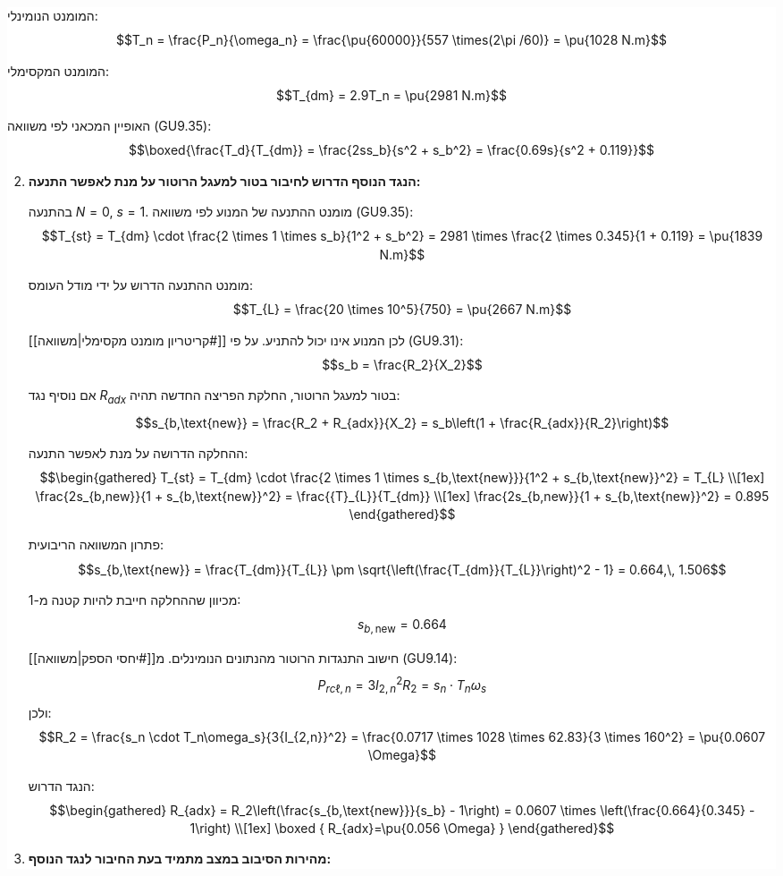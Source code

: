    המומנט הנומינלי:
   $$T_n = \frac{P_n}{\omega_n} = \frac{\pu{60000}}{557 \times(2\pi /60)} = \pu{1028 N.m}$$

   המומנט המקסימלי:
   $$T_{dm} = 2.9T_n = \pu{2981 N.m}$$

   האופיין המכאני לפי משוואה $\text{(GU9.35)}$:
   $$\boxed{\frac{T_d}{T_{dm}} = \frac{2ss_b}{s^2 + s_b^2} = \frac{0.69s}{s^2 + 0.119}}$$

2. **הנגד הנוסף הדרוש לחיבור בטור למעגל הרוטור על מנת לאפשר התנעה:**

   בהתנעה $N = 0$, $s = 1$.
   מומנט ההתנעה של המנוע לפי משוואה $\text{(GU9.35)}$:
   $$T_{st} = T_{dm} \cdot \frac{2 \times 1 \times s_b}{1^2 + s_b^2} = 2981 \times \frac{2 \times 0.345}{1 + 0.119} = \pu{1839 N.m}$$

   מומנט ההתנעה הדרוש על ידי מודל העומס:
   $$T_{L} = \frac{20 \times 10^5}{750} = \pu{2667 N.m}$$

   לכן המנוע אינו יכול להתניע. על פי [[#קריטריון מומנט מקסימלי|משוואה]] $\text{(GU9.31)}$:
   $$s_b = \frac{R_2}{X_2}$$

   אם נוסיף נגד $R_{adx}$ בטור למעגל הרוטור, החלקת הפריצה החדשה תהיה:
   $$s_{b,\text{new}} = \frac{R_2 + R_{adx}}{X_2} = s_b\left(1 + \frac{R_{adx}}{R_2}\right)$$

   ההחלקה הדרושה על מנת לאפשר התנעה:
   $$\begin{gathered}
T_{st} = T_{dm} \cdot \frac{2 \times 1 \times s_{b,\text{new}}}{1^2 + s_{b,\text{new}}^2} = T_{L} \\[1ex]
\frac{2s_{b,new}}{1 + s_{b,\text{new}}^2} = \frac{{T}_{L}}{T_{dm}} \\[1ex]
\frac{2s_{b,new}}{1 + s_{b,\text{new}}^2} = 0.895
\end{gathered}$$

   פתרון המשוואה הריבועית:
   $$s_{b,\text{new}} = \frac{T_{dm}}{T_{L}} \pm \sqrt{\left(\frac{T_{dm}}{T_{L}}\right)^2 - 1} = 0.664,\,  1.506$$

   מכיוון שההחלקה חייבת להיות קטנה מ-$1$:
   $$s_{b,\text{new}} = 0.664$$

   חישוב התנגדות הרוטור מהנתונים הנומינלים. מ[[#יחסי הספק|משוואה]] $\text{(GU9.14)}$:
   $$P_{rc\ell,n} = 3{I_{2,n}}^2R_2 = s_n \cdot T_n\omega_s$$
ולכן:
   $$R_2 = \frac{s_n \cdot T_n\omega_s}{3{I_{2,n}}^2} = \frac{0.0717 \times 1028 \times 62.83}{3 \times 160^2} = \pu{0.0607 \Omega}$$

   הנגד הדרוש:
   $$\begin{gathered}
R_{adx} = R_2\left(\frac{s_{b,\text{new}}}{s_b} - 1\right) = 0.0607 \times \left(\frac{0.664}{0.345} - 1\right) \\[1ex]
\boxed {
R_{adx}=\pu{0.056 \Omega}
 }
\end{gathered}$$

3. **מהירות הסיבוב במצב מתמיד בעת החיבור לנגד הנוסף:**
